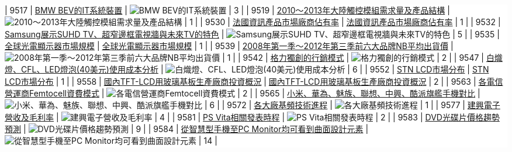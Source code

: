 | 9517 | [BMW BEV的IT系統裝置](https://www.topology.com.tw/DataContent/graph/BMW%20BEV%E7%9A%84IT%E7%B3%BB%E7%B5%B1%E8%A3%9D%E7%BD%AE/9517) | ![BMW BEV的IT系統裝置](https://www.topology.com.tw/System/DownloadImg/r1000119-33.gif/graph) | <span title="7069, 30881, 38295">3</span> |
| 9519 | [2010～2013年大陸觸控模組需求量及產品結構](https://www.topology.com.tw/DataContent/graph/2010%EF%BD%9E2013%E5%B9%B4%E5%A4%A7%E9%99%B8%E8%A7%B8%E6%8E%A7%E6%A8%A1%E7%B5%84%E9%9C%80%E6%B1%82%E9%87%8F%E5%8F%8A%E7%94%A2%E5%93%81%E7%B5%90%E6%A7%8B/9519) | ![2010～2013年大陸觸控模組需求量及產品結構](https://www.topology.com.tw/System/DownloadImg/r1011003-4.gif/graph) | <span title="40076">1</span> |
| 9530 | [法國資訊產品市場廠商佔有率](https://www.topology.com.tw/DataContent/graph/%E6%B3%95%E5%9C%8B%E8%B3%87%E8%A8%8A%E7%94%A2%E5%93%81%E5%B8%82%E5%A0%B4%E5%BB%A0%E5%95%86%E4%BD%94%E6%9C%89%E7%8E%87/9530) | [法國資訊產品市場廠商佔有率](https://www.topology.com.tw/System/DownloadImg/200605-11.ppt/graph) | <span title="39958">1</span> |
| 9532 | [Samsung展示SUHD TV、超窄邊框電視牆與未來TV的特色](https://www.topology.com.tw/DataContent/graph/Samsung%E5%B1%95%E7%A4%BASUHD%20TV%E3%80%81%E8%B6%85%E7%AA%84%E9%82%8A%E6%A1%86%E9%9B%BB%E8%A6%96%E7%89%86%E8%88%87%E6%9C%AA%E4%BE%86TV%E7%9A%84%E7%89%B9%E8%89%B2/9532) | ![Samsung展示SUHD TV、超窄邊框電視牆與未來TV的特色](https://www.topology.com.tw/System/DownloadImg/r1050120-33.gif/graph) | <span title="11653, 18046, 21446, 23735, 30909">5</span> |
| 9535 | [全球光電顯示器市場規模](https://www.topology.com.tw/DataContent/graph/%E5%85%A8%E7%90%83%E5%85%89%E9%9B%BB%E9%A1%AF%E7%A4%BA%E5%99%A8%E5%B8%82%E5%A0%B4%E8%A6%8F%E6%A8%A1/9535) | [全球光電顯示器市場規模](https://www.topology.com.tw/System/DownloadImg/010611-4.PPT/graph) | <span title="8220">1</span> |
| 9539 | [2008年第一季～2012年第三季前六大品牌NB平均出貨價](https://www.topology.com.tw/DataContent/graph/2008%E5%B9%B4%E7%AC%AC%E4%B8%80%E5%AD%A3%EF%BD%9E2012%E5%B9%B4%E7%AC%AC%E4%B8%89%E5%AD%A3%E5%89%8D%E5%85%AD%E5%A4%A7%E5%93%81%E7%89%8CNB%E5%B9%B3%E5%9D%87%E5%87%BA%E8%B2%A8%E5%83%B9/9539) | ![2008年第一季～2012年第三季前六大品牌NB平均出貨價](https://www.topology.com.tw/System/DownloadImg/r1020116-4.gif/graph) | <span title="39105">1</span> |
| 9542 | [格力獨創的行銷模式](https://www.topology.com.tw/DataContent/graph/%E6%A0%BC%E5%8A%9B%E7%8D%A8%E5%89%B5%E7%9A%84%E8%A1%8C%E9%8A%B7%E6%A8%A1%E5%BC%8F/9542) | ![格力獨創的行銷模式](https://www.topology.com.tw/System/DownloadImg/r1021009-45.gif/graph) | <span title="19730, 22285">2</span> |
| 9547 | [白熾燈、CFL、LED燈泡(40美元)使用成本分析](https://www.topology.com.tw/DataContent/graph/%E7%99%BD%E7%86%BE%E7%87%88%E3%80%81CFL%E3%80%81LED%E7%87%88%E6%B3%A1(40%E7%BE%8E%E5%85%83)%E4%BD%BF%E7%94%A8%E6%88%90%E6%9C%AC%E5%88%86%E6%9E%90/9547) | ![白熾燈、CFL、LED燈泡(40美元)使用成本分析](https://www.topology.com.tw/System/DownloadImg/r1010509-58.gif/graph) | <span title="1700, 6328, 6545, 13592, 22346, 34225">6</span> |
| 9552 | [STN LCD市場分布](https://www.topology.com.tw/DataContent/graph/STN%20LCD%E5%B8%82%E5%A0%B4%E5%88%86%E5%B8%83/9552) | [STN LCD市場分布](https://www.topology.com.tw/System/DownloadImg/pd200424-53.ppt/graph) | <span title="13917">1</span> |
| 9558 | [國內TFT-LCD用玻璃基板生產廠商投資概況](https://www.topology.com.tw/DataContent/graph/%E5%9C%8B%E5%85%A7TFT-LCD%E7%94%A8%E7%8E%BB%E7%92%83%E5%9F%BA%E6%9D%BF%E7%94%9F%E7%94%A2%E5%BB%A0%E5%95%86%E6%8A%95%E8%B3%87%E6%A6%82%E6%B3%81/9558) | [國內TFT-LCD用玻璃基板生產廠商投資概況](https://www.topology.com.tw/System/DownloadImg/010226-12.ppt/graph) | <span title="13909, 18439">2</span> |
| 9563 | [各電信營運商Femtocell資費模式](https://www.topology.com.tw/DataContent/graph/%E5%90%84%E9%9B%BB%E4%BF%A1%E7%87%9F%E9%81%8B%E5%95%86Femtocell%E8%B3%87%E8%B2%BB%E6%A8%A1%E5%BC%8F/9563) | ![各電信營運商Femtocell資費模式](https://www.topology.com.tw/System/DownloadImg/r1010502-51.gif/graph) | <span title="5308, 27592">2</span> |
| 9565 | [小米、華為、魅族、聯想、中興、酷派旗艦手機對比](https://www.topology.com.tw/DataContent/graph/%E5%B0%8F%E7%B1%B3%E3%80%81%E8%8F%AF%E7%82%BA%E3%80%81%E9%AD%85%E6%97%8F%E3%80%81%E8%81%AF%E6%83%B3%E3%80%81%E4%B8%AD%E8%88%88%E3%80%81%E9%85%B7%E6%B4%BE%E6%97%97%E8%89%A6%E6%89%8B%E6%A9%9F%E5%B0%8D%E6%AF%94/9565) | ![小米、華為、魅族、聯想、中興、酷派旗艦手機對比](https://www.topology.com.tw/System/DownloadImg/r1031203-35.gif/graph) | <span title="922, 1361, 12680, 21146, 26207, 34312">6</span> |
| 9572 | [各大廠基頻技術進程](https://www.topology.com.tw/DataContent/graph/%E5%90%84%E5%A4%A7%E5%BB%A0%E5%9F%BA%E9%A0%BB%E6%8A%80%E8%A1%93%E9%80%B2%E7%A8%8B/9572) | ![各大廠基頻技術進程](https://www.topology.com.tw/System/DownloadImg/r1040909-12.gif/graph) | <span title="31569">1</span> |
| 9577 | [建興電子營收及毛利率](https://www.topology.com.tw/DataContent/graph/%E5%BB%BA%E8%88%88%E9%9B%BB%E5%AD%90%E7%87%9F%E6%94%B6%E5%8F%8A%E6%AF%9B%E5%88%A9%E7%8E%87/9577) | ![建興電子營收及毛利率](https://www.topology.com.tw/System/DownloadImg/930908.gif/graph) | <span title="1058, 14738, 18682, 32801">4</span> |
| 9581 | [PS Vita相關發表時程](https://www.topology.com.tw/DataContent/graph/PS%20Vita%E7%9B%B8%E9%97%9C%E7%99%BC%E8%A1%A8%E6%99%82%E7%A8%8B/9581) | ![PS Vita相關發表時程](https://www.topology.com.tw/System/DownloadImg/r1001019-38.gif/graph) | <span title="15306, 39855">2</span> |
| 9583 | [DVD光碟片價格趨勢預測](https://www.topology.com.tw/DataContent/graph/DVD%E5%85%89%E7%A2%9F%E7%89%87%E5%83%B9%E6%A0%BC%E8%B6%A8%E5%8B%A2%E9%A0%90%E6%B8%AC/9583) | ![DVD光碟片價格趨勢預測](https://www.topology.com.tw/System/DownloadImg/r050222-3.gif/graph) | <span title="870, 5555, 11249, 14607, 21436, 22488, 26564, 28715, 36659">9</span> |
| 9584 | [從智慧型手機至PC Monitor均可看到曲面設計元素](https://www.topology.com.tw/DataContent/graph/%E5%BE%9E%E6%99%BA%E6%85%A7%E5%9E%8B%E6%89%8B%E6%A9%9F%E8%87%B3PC%20Monitor%E5%9D%87%E5%8F%AF%E7%9C%8B%E5%88%B0%E6%9B%B2%E9%9D%A2%E8%A8%AD%E8%A8%88%E5%85%83%E7%B4%A0/9584) | ![從智慧型手機至PC Monitor均可看到曲面設計元素](https://www.topology.com.tw/System/DownloadImg/r1040128-42.gif/graph) | <span title="2245, 3984, 5180, 6289, 7744, 9184, 9485, 14381, 20076, 24126, 24860, 29039, 36258, 36830">14</span> |
